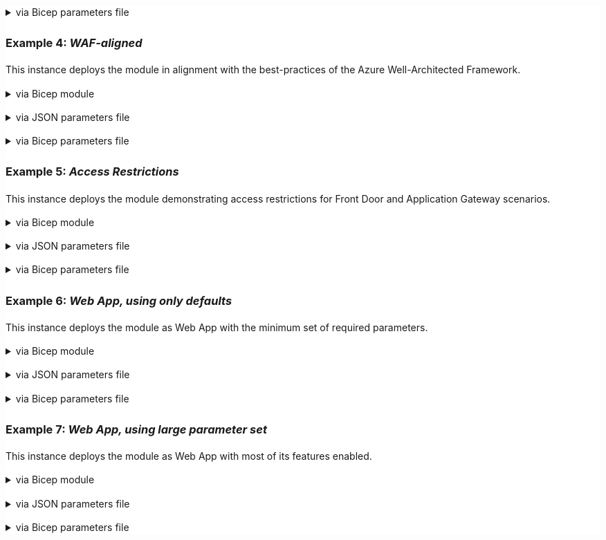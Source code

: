 <details><summary>via Bicep parameters file</summary></details>
<p>

### Example 4: _WAF-aligned_

This instance deploys the module in alignment with the best-practices of the Azure Well-Architected Framework.


<details><summary>via Bicep module</summary></details>
<p>

<details><summary>via JSON parameters file</summary></details>
<p>

<details><summary>via Bicep parameters file</summary></details>
<p>

### Example 5: _Access Restrictions_

This instance deploys the module demonstrating access restrictions for Front Door and Application Gateway scenarios.


<details><summary>via Bicep module</summary></details>
<p>

<details><summary>via JSON parameters file</summary></details>
<p>

<details><summary>via Bicep parameters file</summary></details>
<p>

### Example 6: _Web App, using only defaults_

This instance deploys the module as Web App with the minimum set of required parameters.


<details><summary>via Bicep module</summary></details>
<p>

<details><summary>via JSON parameters file</summary></details>
<p>

<details><summary>via Bicep parameters file</summary></details>
<p>

### Example 7: _Web App, using large parameter set_

This instance deploys the module as Web App with most of its features enabled.


<details><summary>via Bicep module</summary></details>
<p>

<details><summary>via JSON parameters file</summary></details>
<p>

<details><summary>via Bicep parameters file</summary></details>
<p>
